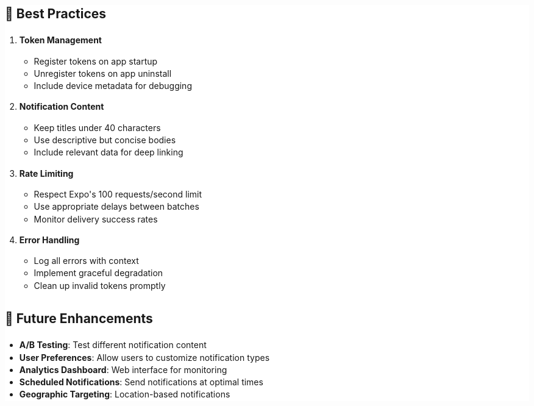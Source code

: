 ## 📝 Best Practices

1. **Token Management**
   - Register tokens on app startup
   - Unregister tokens on app uninstall
   - Include device metadata for debugging

2. **Notification Content**
   - Keep titles under 40 characters
   - Use descriptive but concise bodies
   - Include relevant data for deep linking

3. **Rate Limiting**
   - Respect Expo's 100 requests/second limit
   - Use appropriate delays between batches
   - Monitor delivery success rates

4. **Error Handling**
   - Log all errors with context
   - Implement graceful degradation
   - Clean up invalid tokens promptly

## 🔮 Future Enhancements

- **A/B Testing**: Test different notification content
- **User Preferences**: Allow users to customize notification types
- **Analytics Dashboard**: Web interface for monitoring
- **Scheduled Notifications**: Send notifications at optimal times
- **Geographic Targeting**: Location-based notifications 